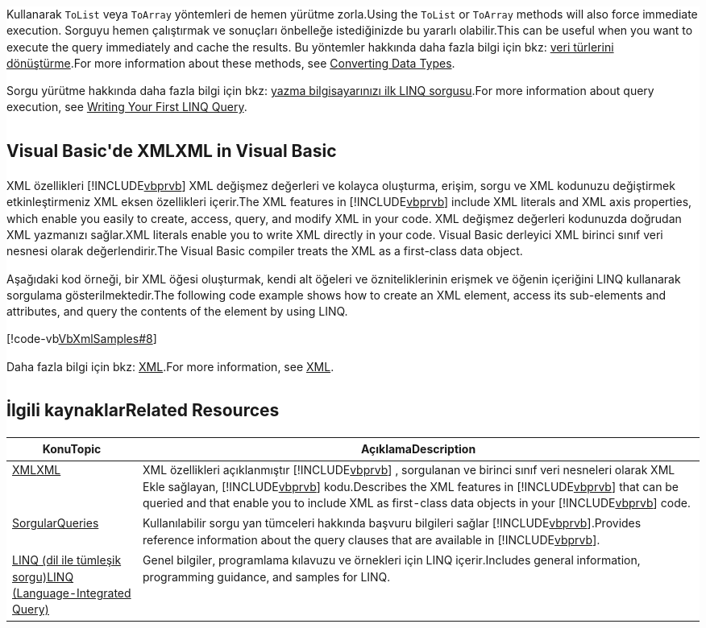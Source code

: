  <span data-ttu-id="75430-295">Kullanarak `ToList` veya `ToArray` yöntemleri de hemen yürütme zorla.</span><span class="sxs-lookup"><span data-stu-id="75430-295">Using the `ToList` or `ToArray` methods will also force immediate execution.</span></span> <span data-ttu-id="75430-296">Sorguyu hemen çalıştırmak ve sonuçları önbelleğe istediğinizde bu yararlı olabilir.</span><span class="sxs-lookup"><span data-stu-id="75430-296">This can be useful when you want to execute the query immediately and cache the results.</span></span> <span data-ttu-id="75430-297">Bu yöntemler hakkında daha fazla bilgi için bkz: [veri türlerini dönüştürme](../../../../visual-basic/programming-guide/concepts/linq/converting-data-types.md).</span><span class="sxs-lookup"><span data-stu-id="75430-297">For more information about these methods, see [Converting Data Types](../../../../visual-basic/programming-guide/concepts/linq/converting-data-types.md).</span></span>  
  
 <span data-ttu-id="75430-298">Sorgu yürütme hakkında daha fazla bilgi için bkz: [yazma bilgisayarınızı ilk LINQ sorgusu](../../../../visual-basic/programming-guide/concepts/linq/writing-your-first-linq-query.md).</span><span class="sxs-lookup"><span data-stu-id="75430-298">For more information about query execution, see [Writing Your First LINQ Query](../../../../visual-basic/programming-guide/concepts/linq/writing-your-first-linq-query.md).</span></span>  
  
##  <a name="XMLInVisualBasic"></a><span data-ttu-id="75430-299">Visual Basic'de XML</span><span class="sxs-lookup"><span data-stu-id="75430-299">XML in Visual Basic</span></span>  
 <span data-ttu-id="75430-300">XML özellikleri [!INCLUDE[vbprvb](~/includes/vbprvb-md.md)] XML değişmez değerleri ve kolayca oluşturma, erişim, sorgu ve XML kodunuzu değiştirmek etkinleştirmeniz XML eksen özellikleri içerir.</span><span class="sxs-lookup"><span data-stu-id="75430-300">The XML features in [!INCLUDE[vbprvb](~/includes/vbprvb-md.md)] include XML literals and XML axis properties, which enable you easily to create, access, query, and modify XML in your code.</span></span> <span data-ttu-id="75430-301">XML değişmez değerleri kodunuzda doğrudan XML yazmanızı sağlar.</span><span class="sxs-lookup"><span data-stu-id="75430-301">XML literals enable you to write XML directly in your code.</span></span> <span data-ttu-id="75430-302">Visual Basic derleyici XML birinci sınıf veri nesnesi olarak değerlendirir.</span><span class="sxs-lookup"><span data-stu-id="75430-302">The Visual Basic compiler treats the XML as a first-class data object.</span></span>  
  
 <span data-ttu-id="75430-303">Aşağıdaki kod örneği, bir XML öğesi oluşturmak, kendi alt öğeleri ve özniteliklerinin erişmek ve öğenin içeriğini LINQ kullanarak sorgulama gösterilmektedir.</span><span class="sxs-lookup"><span data-stu-id="75430-303">The following code example shows how to create an XML element, access its sub-elements and attributes, and query the contents of the element by using LINQ.</span></span>  
  
 [!code-vb[VbXmlSamples#8](../../../../visual-basic/language-reference/operators/codesnippet/VisualBasic/introduction-to-linq_24.vb)]  
  
 <span data-ttu-id="75430-304">Daha fazla bilgi için bkz: [XML](../../../../visual-basic/programming-guide/language-features/xml/index.md).</span><span class="sxs-lookup"><span data-stu-id="75430-304">For more information, see [XML](../../../../visual-basic/programming-guide/language-features/xml/index.md).</span></span>  
  
##  <a name="RelatedResources"></a><span data-ttu-id="75430-305">İlgili kaynaklar</span><span class="sxs-lookup"><span data-stu-id="75430-305">Related Resources</span></span>  
  
|<span data-ttu-id="75430-306">Konu</span><span class="sxs-lookup"><span data-stu-id="75430-306">Topic</span></span>|<span data-ttu-id="75430-307">Açıklama</span><span class="sxs-lookup"><span data-stu-id="75430-307">Description</span></span>|  
|---|---|  
|[<span data-ttu-id="75430-308">XML</span><span class="sxs-lookup"><span data-stu-id="75430-308">XML</span></span>](../../../../visual-basic/programming-guide/language-features/xml/index.md)|<span data-ttu-id="75430-309">XML özellikleri açıklanmıştır [!INCLUDE[vbprvb](~/includes/vbprvb-md.md)] , sorgulanan ve birinci sınıf veri nesneleri olarak XML Ekle sağlayan, [!INCLUDE[vbprvb](~/includes/vbprvb-md.md)] kodu.</span><span class="sxs-lookup"><span data-stu-id="75430-309">Describes the XML features in [!INCLUDE[vbprvb](~/includes/vbprvb-md.md)] that can be queried and that enable you to include XML as first-class data objects in your [!INCLUDE[vbprvb](~/includes/vbprvb-md.md)] code.</span></span>|  
|[<span data-ttu-id="75430-310">Sorgular</span><span class="sxs-lookup"><span data-stu-id="75430-310">Queries</span></span>](../../../../visual-basic/language-reference/queries/queries.md)|<span data-ttu-id="75430-311">Kullanılabilir sorgu yan tümceleri hakkında başvuru bilgileri sağlar [!INCLUDE[vbprvb](~/includes/vbprvb-md.md)].</span><span class="sxs-lookup"><span data-stu-id="75430-311">Provides reference information about the query clauses that are available in [!INCLUDE[vbprvb](~/includes/vbprvb-md.md)].</span></span>|  
|[<span data-ttu-id="75430-312">LINQ (dil ile tümleşik sorgu)</span><span class="sxs-lookup"><span data-stu-id="75430-312">LINQ (Language-Integrated Query)</span></span>](http://msdn.microsoft.com/library/a73c4aec-5d15-4e98-b962-1274021ea93d)|<span data-ttu-id="75430-313">Genel bilgiler, programlama kılavuzu ve örnekleri için LINQ içerir.</span><span class="sxs-lookup"><span data-stu-id="75430-313">Includes general information, programming guidance, and samples for LINQ.</span></span>|  